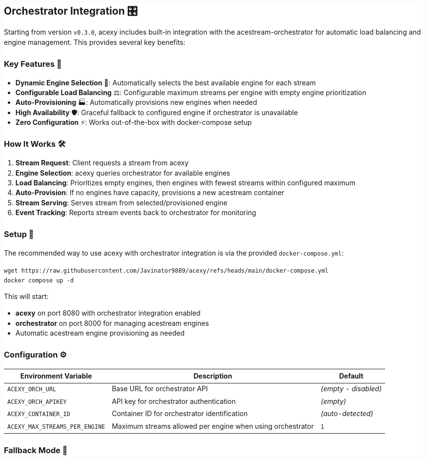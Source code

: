 ## Orchestrator Integration 🎛

Starting from version `v0.3.0`, acexy includes built-in integration with the acestream-orchestrator for automatic load balancing and engine management. This provides several key benefits:

### Key Features 🔗

* **Dynamic Engine Selection** 🎯: Automatically selects the best available engine for each stream
* **Configurable Load Balancing** ⚖️: Configurable maximum streams per engine with empty engine prioritization  
* **Auto-Provisioning** 🏭: Automatically provisions new engines when needed
* **High Availability** 🛡: Graceful fallback to configured engine if orchestrator is unavailable
* **Zero Configuration** ⚡: Works out-of-the-box with docker-compose setup

### How It Works 🛠

1. **Stream Request**: Client requests a stream from acexy
2. **Engine Selection**: acexy queries orchestrator for available engines
3. **Load Balancing**: Prioritizes empty engines, then engines with fewest streams within configured maximum
4. **Auto-Provision**: If no engines have capacity, provisions a new acestream container
5. **Stream Serving**: Serves stream from selected/provisioned engine
6. **Event Tracking**: Reports stream events back to orchestrator for monitoring

### Setup 📐

The recommended way to use acexy with orchestrator integration is via the provided `docker-compose.yml`:

```shell
wget https://raw.githubusercontent.com/Javinator9889/acexy/refs/heads/main/docker-compose.yml
docker compose up -d
```

This will start:
- **acexy** on port 8080 with orchestrator integration enabled
- **orchestrator** on port 8000 for managing acestream engines
- Automatic acestream engine provisioning as needed

### Configuration ⚙

| Environment Variable | Description | Default |
|---------------------|-------------|---------|
| `ACEXY_ORCH_URL` | Base URL for orchestrator API | _(empty - disabled)_ |
| `ACEXY_ORCH_APIKEY` | API key for orchestrator authentication | _(empty)_ |
| `ACEXY_CONTAINER_ID` | Container ID for orchestrator identification | _(auto-detected)_ |
| `ACEXY_MAX_STREAMS_PER_ENGINE` | Maximum streams allowed per engine when using orchestrator | `1` |

### Fallback Mode 🔄
